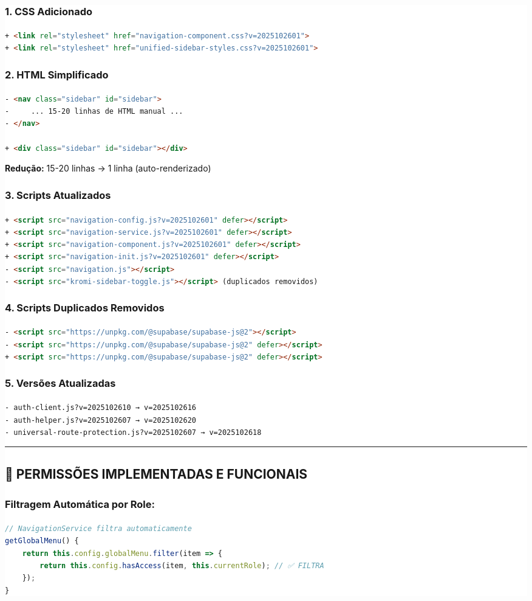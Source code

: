 ### **1. CSS Adicionado**
```html
+ <link rel="stylesheet" href="navigation-component.css?v=2025102601">
+ <link rel="stylesheet" href="unified-sidebar-styles.css?v=2025102601">
```

### **2. HTML Simplificado**
```html
- <nav class="sidebar" id="sidebar">
-     ... 15-20 linhas de HTML manual ...
- </nav>

+ <div class="sidebar" id="sidebar"></div>
```

**Redução:** 15-20 linhas → 1 linha (auto-renderizado)

### **3. Scripts Atualizados**
```html
+ <script src="navigation-config.js?v=2025102601" defer></script>
+ <script src="navigation-service.js?v=2025102601" defer></script>
+ <script src="navigation-component.js?v=2025102601" defer></script>
+ <script src="navigation-init.js?v=2025102601" defer></script>
- <script src="navigation.js"></script>
- <script src="kromi-sidebar-toggle.js"></script> (duplicados removidos)
```

### **4. Scripts Duplicados Removidos**
```html
- <script src="https://unpkg.com/@supabase/supabase-js@2"></script>
- <script src="https://unpkg.com/@supabase/supabase-js@2" defer></script>
+ <script src="https://unpkg.com/@supabase/supabase-js@2" defer></script>
```

### **5. Versões Atualizadas**
```html
- auth-client.js?v=2025102610 → v=2025102616
- auth-helper.js?v=2025102607 → v=2025102620
- universal-route-protection.js?v=2025102607 → v=2025102618
```

---

## 🔐 PERMISSÕES IMPLEMENTADAS E FUNCIONAIS

### **Filtragem Automática por Role:**

```javascript
// NavigationService filtra automaticamente
getGlobalMenu() {
    return this.config.globalMenu.filter(item => {
        return this.config.hasAccess(item, this.currentRole); // ✅ FILTRA
    });
}
```
